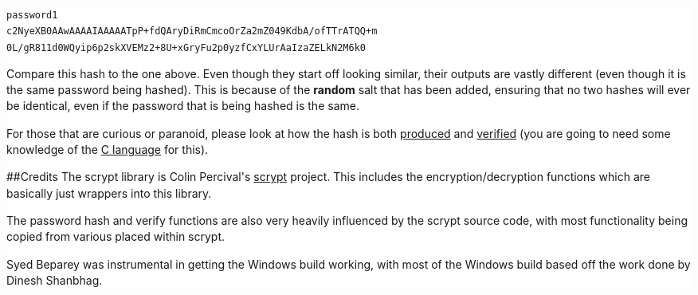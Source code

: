     password1
    c2NyeXB0AAwAAAAIAAAAATpP+fdQAryDiRmCmcoOrZa2mZ049KdbA/ofTTrATQQ+m
    0L/gR811d0WQyip6p2skXVEMz2+8U+xGryFu2p0yzfCxYLUrAaIzaZELkN2M6k0

Compare this hash to the one above. Even though they start off looking similar, their outputs are vastly different (even though it is the same password being hashed). This is because of the **random** salt that has been added, ensuring that no two hashes will ever be identical, even if the password that is being hashed is the same.

For those that are curious or paranoid, please look at how the hash is both [produced](https://github.com/barrysteyn/node-scrypt/blob/master/src/scryptwrapper/hash.c#L37-81) and [verified](https://github.com/barrysteyn/node-scrypt/blob/master/src/scryptwrapper/hash.c#L83-122) (you are going to need some knowledge of the [C language](http://c.learncodethehardway.org/book/) for this). 

##Credits
The scrypt library is Colin Percival's [scrypt](http://www.tarsnap.com/scrypt.html) project. This includes the encryption/decryption functions which are basically just wrappers into this library.

The password hash and verify functions are also very heavily influenced by the scrypt source code, with most functionality being copied from various placed within scrypt.

Syed Beparey was instrumental in getting the Windows build working, with most of the Windows build based off the work done by Dinesh Shanbhag.
